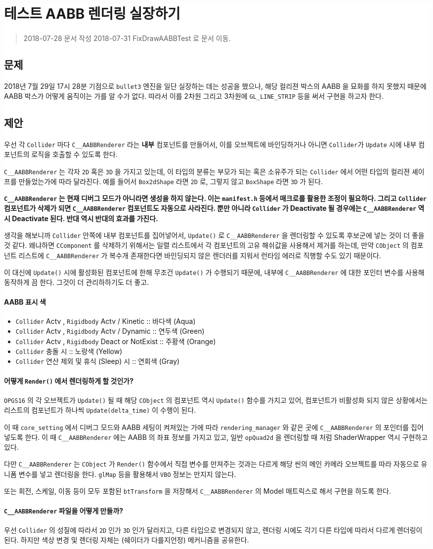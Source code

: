 # 테스트 AABB 렌더링 실장하기

> 2018-07-28 문서 작성
> 2018-07-31 FixDrawAABBTest 로 문서 이동.

## 문제

2018년 7월 29일 17시 28분 기점으로 `bullet3` 엔진을 일단 실장하는 데는 성공을 했으나, 해당 컬리젼 박스의 AABB 을 묘화를 하지 못했지 때문에 AABB 박스가 어떻게 움직이는 가를 알 수가 없다. 따라서 이를 2차원 그리고 3차원에 `GL_LINE_STRIP` 등을 써서 구현을 하고자 한다.

## 제안

우선 각 `Collider` 마다 `C__AABBRenderer` 라는 **내부** 컴포넌트를 만들어서, 이를 오브젝트에 바인딩하거나 아니면 `Collider`가 `Update` 시에 내부 컴포넌트의 로직을 호출할 수 있도록 한다.

`C__AABBRenderer` 는 각자 `2D` 혹은 `3D` 을 가지고 있는데, 이 타입의 분류는 부모가 되는 혹은 소유주가 되는 `Collider` 에서 어떤 타입의 컬리젼 셰이프를 만들었는가에 따라 달라진다. 예를 들어서 `Box2dShape` 라면 `2D` 로, 그렇지 않고 `BoxShape` 라면 `3D` 가 된다.

**`C__AABBRenderer` 는 현재 디버그 모드가 아니라면 생성을 하지 않는다. 이는 `manifest.h` 등에서 매크로를 활용한 조정이 필요하다. 그리고 `Collider` 컴포넌트가 삭제가 되면 `C__AABBRenderer` 컴포넌트도 자동으로 사라진다. 뿐만 아니라 `Collider` 가 Deactivate 될 경우에는 `C__AABBRenderer` 역시 Deactivate 된다. 반대 역시 반대의 효과를 가진다.**

생각을 해보니까 `Collider` 안쪽에 내부 컴포넌트를 집어넣어서, `Update()` 로 `C__AABBRenderer` 을 렌더링할 수 있도록 후보군에 넣는 것이 더 좋을 것 같다. 왜냐하면 `CComponent` 를 삭제하기 위해서는 일렬 리스트에서 각 컴포넌트의 고유 해쉬값을 사용해서 제거를 하는데, 만약 `CObject` 의 컴포넌트 리스트에 `C__AABBRenderer` 가 복수개 존재한다면 바인딩되지 않은 렌더러를 지워서 런타임 에러로 직행할 수도 있기 때문이다.

이 대신에 `Update()` 시에 활성화된 컴포넌트에 한해 무조건 `Update()` 가 수행되기 때문에, 내부에 `C__AABBRenderer` 에 대한 포인터 변수를 사용해 동작하게 끔 한다. 그것이 더 관리하하기도 더 좋고.

#### AABB 표시 색

* `Collider` Actv , `Rigidbody` Actv / Kinetic :: 바다색 (Aqua)
* `Collider` Actv , `Rigidbody` Actv / Dynamic :: 연두색 (Green)
* `Collider` Actv , `Rigidbody` Deact or NotExist :: 주황색 (Orange)
* `Collider` 충돌 시 :: 노랑색 (Yellow)
* `Collider` 연산 제외 및 휴식 (Sleep) 시 :: 연회색 (Gray)

#### 어떻게 `Render()` 에서 렌더링하게 할 것인가?

`OPGS16` 의 각 오브젝트가 `Update()` 될 때 해당 `CObject` 의 컴포넌트 역시 `Update()` 함수를 가지고 있어, 컴포넌트가 비활성화 되지 않은 상황에서는 리스트의 컴포넌트가 하나씩 `Update(delta_time)` 이 수행이 된다.

이 때 `core_setting` 에서 디버그 모드와 AABB 세팅이 켜져있는 가에 따라 `rendering_manager` 와 같은 곳에 `C__AABBRenderer` 의 포인터를 집어넣도록 한다. 이 때 `C__AABBRenderer` 에는 AABB 의 좌표 정보를 가지고 있고, 일반 `opQuad2d` 을 렌더링할 때 처럼 ShaderWrapper 역시 구현하고 있다.

다만 `C__AABBRenderer` 는 `CObject` 가 `Render()` 함수에서 직접 변수를 만져주는 것과는 다르게 해당 씬의 메인 카메라 오브젝트를 따라 자동으로 유니폼 변수를 넣고 렌더링을 한다. `glMap` 등을 활용해서 `VBO` 정보는 만지지 않는다.

또는 회전, 스케일, 이동 등이 모두 포함된 `btTransform` 을 저장해서 `C__AABBRenderer` 의 Model 매트릭스로 해서 구현을 하도록 한다.

#### `C__AABBRenderer` 파일을 어떻게 만들까?

우선 `Collider` 의 성질에 따라서 `2D` 인가 `3D` 인가 달라지고, 다른 타입으로 변경되지 않고, 렌더링 시에도 각기 다른 타입에 따라서 다르게 렌더링이 된다. 하지만 색상 변경 및 렌더링 자체는 (쉐이더가 다를지언정) 메커니즘을 공유한다.
